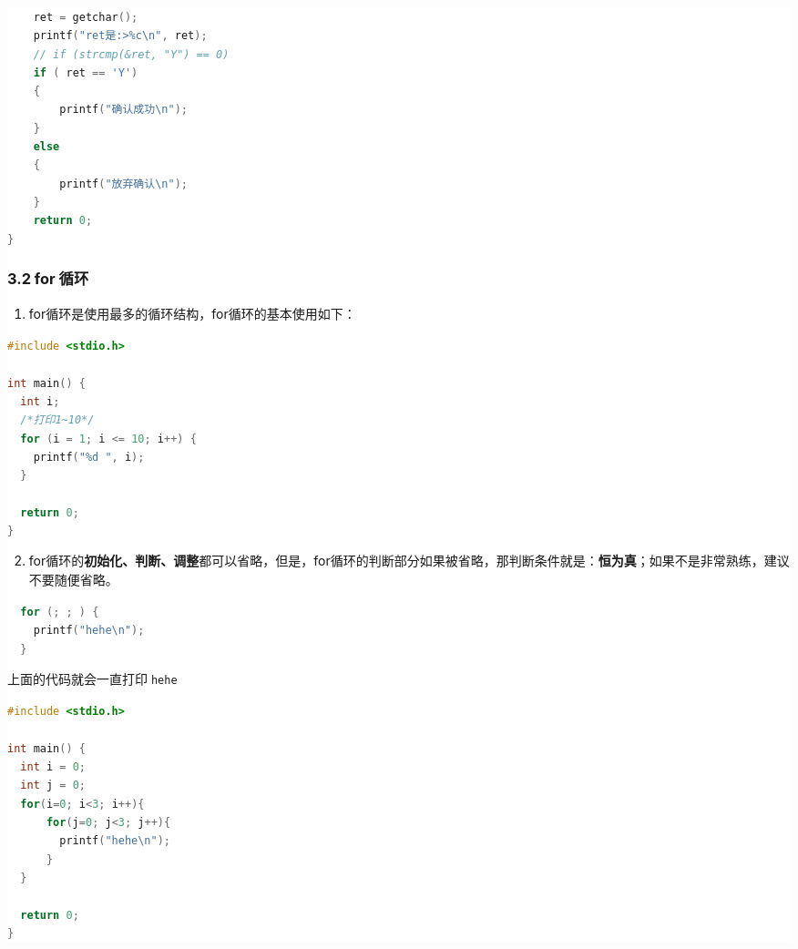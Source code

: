 ```c
    ret = getchar();
    printf("ret是:>%c\n", ret);
    // if (strcmp(&ret, "Y") == 0)
    if ( ret == 'Y')
    {
        printf("确认成功\n");
    }
    else
    {
        printf("放弃确认\n");
    }
    return 0;
}
```

### 3.2 for 循环

1. for循环是使用最多的循环结构，for循环的基本使用如下：

```c
#include <stdio.h>

int main() {
  int i;
  /*打印1~10*/
  for (i = 1; i <= 10; i++) {
    printf("%d ", i);
  }
  
  return 0;
}
```

2. for循环的**初始化、判断、调整**都可以省略，但是，for循环的判断部分如果被省略，那判断条件就是：**恒为真**；如果不是非常熟练，建议不要随便省略。

```c
  for (; ; ) {
    printf("hehe\n");
  }
```

上面的代码就会一直打印 `hehe`

```c
#include <stdio.h>

int main() {
  int i = 0;
  int j = 0;
  for(i=0; i<3; i++){
      for(j=0; j<3; j++){
        printf("hehe\n");
      }
  }

  return 0;
}
```

